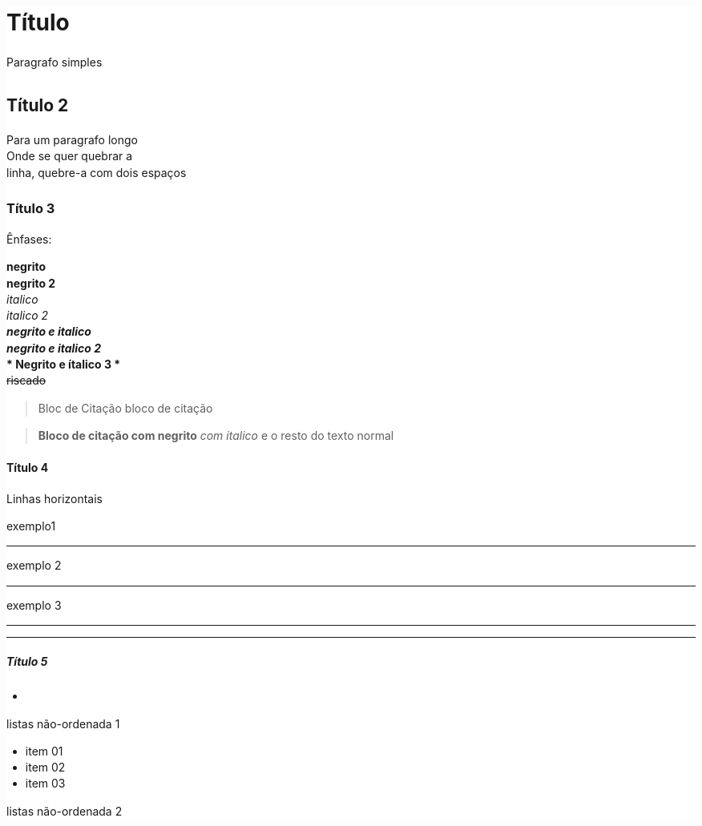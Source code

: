 # Título  


Paragrafo simples


## Título 2


Para um paragrafo longo  
Onde se quer quebrar a   
linha, quebre-a com dois espaços

### Título 3

Ênfases:

**negrito**  
__negrito 2__  
*italico*  
_italico 2_  
***negrito e italico***  
**_negrito e italico 2_**  
__* Negrito e ítalico 3 *__  
~~riscado~~  
> Bloc de Citação
> bloco de citação

> **Bloco de citação com negrito** _com italico_ e o
> resto do texto normal






#### Título 4

Linhas horizontais

exemplo1
***
exemplo 2  
___
exemplo 3 
* * * 
- - -
##### Título 5
-
listas não-ordenada 1

* item 01
* item 02
* item 03

listas não-ordenada 2
